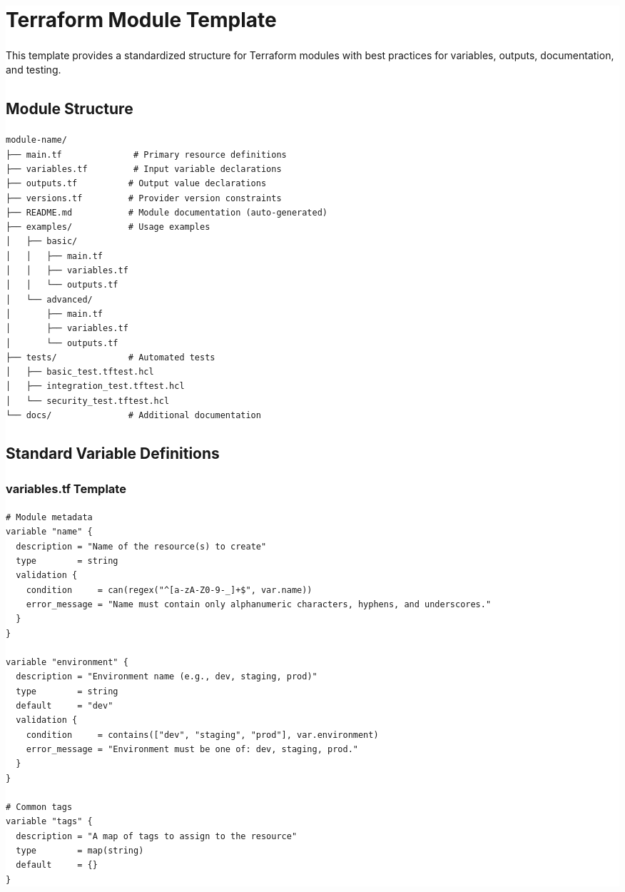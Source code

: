 # Terraform Module Template

This template provides a standardized structure for Terraform modules with best practices for variables, outputs, documentation, and testing.

## Module Structure

```
module-name/
├── main.tf              # Primary resource definitions
├── variables.tf         # Input variable declarations
├── outputs.tf          # Output value declarations
├── versions.tf         # Provider version constraints
├── README.md           # Module documentation (auto-generated)
├── examples/           # Usage examples
│   ├── basic/
│   │   ├── main.tf
│   │   ├── variables.tf
│   │   └── outputs.tf
│   └── advanced/
│       ├── main.tf
│       ├── variables.tf
│       └── outputs.tf
├── tests/              # Automated tests
│   ├── basic_test.tftest.hcl
│   ├── integration_test.tftest.hcl
│   └── security_test.tftest.hcl
└── docs/               # Additional documentation
```

## Standard Variable Definitions

### variables.tf Template

```hcl
# Module metadata
variable "name" {
  description = "Name of the resource(s) to create"
  type        = string
  validation {
    condition     = can(regex("^[a-zA-Z0-9-_]+$", var.name))
    error_message = "Name must contain only alphanumeric characters, hyphens, and underscores."
  }
}

variable "environment" {
  description = "Environment name (e.g., dev, staging, prod)"
  type        = string
  default     = "dev"
  validation {
    condition     = contains(["dev", "staging", "prod"], var.environment)
    error_message = "Environment must be one of: dev, staging, prod."
  }
}

# Common tags
variable "tags" {
  description = "A map of tags to assign to the resource"
  type        = map(string)
  default     = {}
}

```